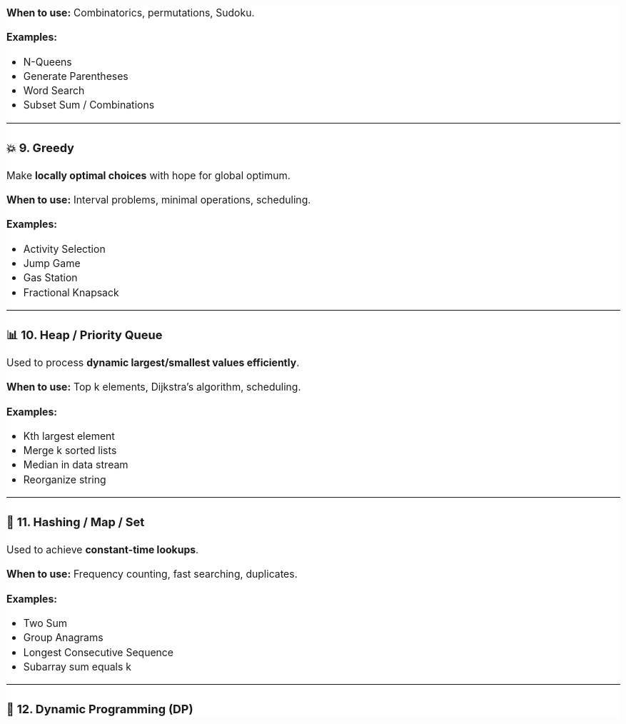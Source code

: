 **When to use:** Combinatorics, permutations, Sudoku.

**Examples:**

* N-Queens
* Generate Parentheses
* Word Search
* Subset Sum / Combinations

---

### 💥 **9. Greedy**

Make **locally optimal choices** with hope for global optimum.

**When to use:** Interval problems, minimal operations, scheduling.

**Examples:**

* Activity Selection
* Jump Game
* Gas Station
* Fractional Knapsack

---

### 📊 **10. Heap / Priority Queue**

Used to process **dynamic largest/smallest values efficiently**.

**When to use:** Top k elements, Dijkstra’s algorithm, scheduling.

**Examples:**

* Kth largest element
* Merge k sorted lists
* Median in data stream
* Reorganize string

---

### 🧮 **11. Hashing / Map / Set**

Used to achieve **constant-time lookups**.

**When to use:** Frequency counting, fast searching, duplicates.

**Examples:**

* Two Sum
* Group Anagrams
* Longest Consecutive Sequence
* Subarray sum equals k

---

### 🔁 **12. Dynamic Programming (DP)**
